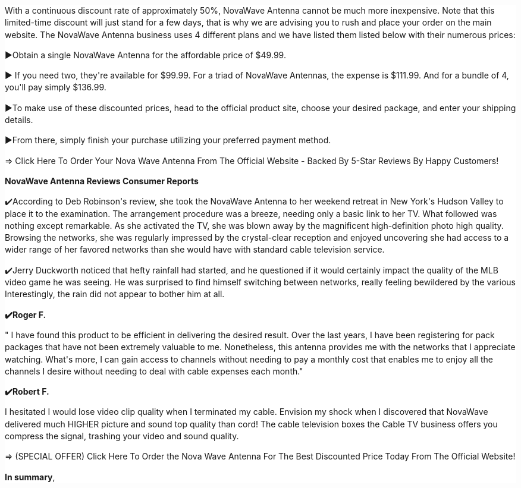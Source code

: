 With a continuous discount rate of approximately 50%, NovaWave Antenna cannot be much more inexpensive. Note that this limited-time discount will just stand for a few days, that is why we are advising you to rush and place your order on the main website. The NovaWave Antenna business uses 4 different plans and we have listed them listed below with their numerous prices:

 

▶️Obtain a single NovaWave Antenna for the affordable price of $49.99.

▶️ If you need two, they're available for $99.99. For a triad of NovaWave Antennas, the expense is $111.99. And for a bundle of 4, you'll pay simply $136.99.

▶️To make use of these discounted prices, head to the official product site, choose your desired package, and enter your shipping details.

▶️From there, simply finish your purchase utilizing your preferred payment method.

 => Click Here To Order Your Nova Wave Antenna From The Official Website - Backed By 5-Star Reviews By Happy Customers!

**NovaWave Antenna Reviews Consumer Reports**

✔️According to Deb Robinson's review, she took the NovaWave Antenna to her weekend retreat in New York's Hudson Valley to place it to the examination. The arrangement procedure was a breeze, needing only a basic link to her TV. What followed was nothing except remarkable. As she activated the TV, she was blown away by the magnificent high-definition photo high quality. Browsing the networks, she was regularly impressed by the crystal-clear reception and enjoyed uncovering she had access to a wider range of her favored networks than she would have with standard cable television service.

 

✔️Jerry Duckworth noticed that hefty rainfall had started, and he questioned if it would certainly impact the quality of the MLB video game he was seeing. He was surprised to find himself switching between networks, really feeling bewildered by the various Interestingly, the rain did not appear to bother him at all.

 

**✔️Roger F.**

" I have found this product to be efficient in delivering the desired result. Over the last years, I have been registering for pack packages that have not been extremely valuable to me. Nonetheless, this antenna provides me with the networks that I appreciate watching. What's more, I can gain access to channels without needing to pay a monthly cost that enables me to enjoy all the channels I desire without needing to deal with cable expenses each month."

 

**✔️Robert F.**

I hesitated I would lose video clip quality when I terminated my cable. Envision my shock when I discovered that NovaWave delivered much HIGHER picture and sound top quality than cord! The cable television boxes the Cable TV business offers you compress the signal, trashing your video and sound quality.



=> (SPECIAL OFFER) Click Here To Order the Nova Wave Antenna For The Best Discounted Price Today From The Official Website!

**In summary**,
